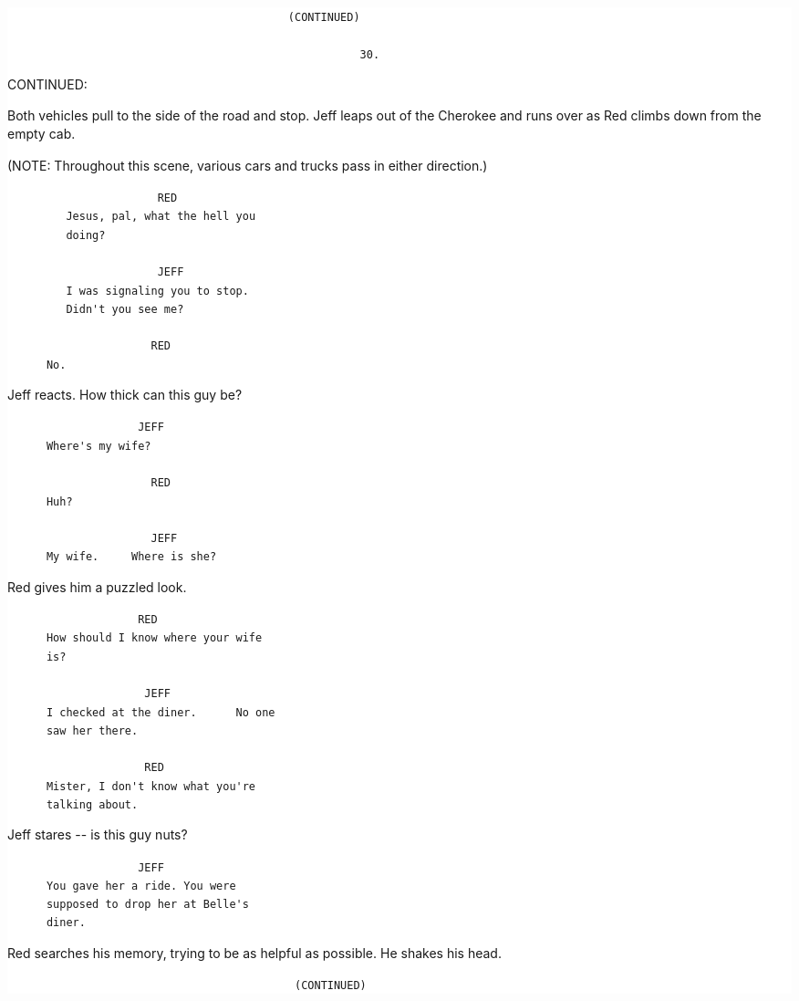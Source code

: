                                                (CONTINUED)

                                                          30.

CONTINUED:

Both vehicles pull to the side of the road and stop.
Jeff leaps out of the Cherokee and runs over as Red
climbs down from the empty cab.

(NOTE: Throughout this scene, various cars and trucks
pass in either direction.)

                           RED
             Jesus, pal, what the hell you
             doing?

                           JEFF
             I was signaling you to stop.
             Didn't you see me?

                          RED
          No.

Jeff reacts.    How thick can this guy be?

                        JEFF
          Where's my wife?

                          RED
          Huh?

                          JEFF
          My wife.     Where is she?

Red gives him a puzzled look.

                        RED
          How should I know where your wife
          is?

                         JEFF
          I checked at the diner.      No one
          saw her there.

                         RED
          Mister, I don't know what you're
          talking about.

Jeff stares -- is this guy nuts?

                        JEFF
          You gave her a ride. You were
          supposed to drop her at Belle's
          diner.

Red searches his memory, trying to be as helpful as
possible. He shakes his head.

                                                (CONTINUED)
